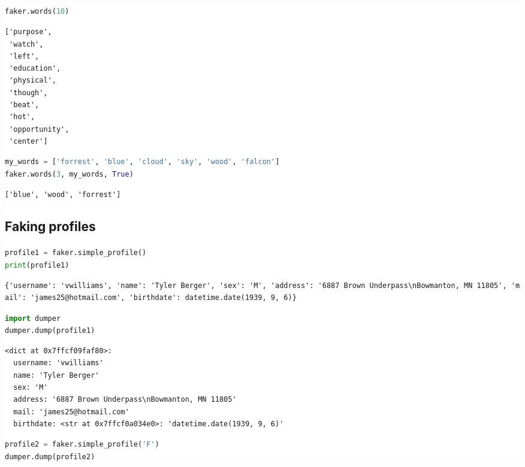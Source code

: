 ```python
faker.words(10)
```




    ['purpose',
     'watch',
     'left',
     'education',
     'physical',
     'though',
     'beat',
     'hot',
     'opportunity',
     'center']




```python
my_words = ['forrest', 'blue', 'cloud', 'sky', 'wood', 'falcon']
faker.words(3, my_words, True)
```




    ['blue', 'wood', 'forrest']



## Faking profiles


```python
profile1 = faker.simple_profile()
print(profile1)
```

    {'username': 'vwilliams', 'name': 'Tyler Berger', 'sex': 'M', 'address': '6887 Brown Underpass\nBowmanton, MN 11805', 'mail': 'james25@hotmail.com', 'birthdate': datetime.date(1939, 9, 6)}



```python
import dumper
dumper.dump(profile1)
```

    <dict at 0x7ffcf09faf80>:
      username: 'vwilliams'
      name: 'Tyler Berger'
      sex: 'M'
      address: '6887 Brown Underpass\nBowmanton, MN 11805'
      mail: 'james25@hotmail.com'
      birthdate: <str at 0x7ffcf0a034e0>: 'datetime.date(1939, 9, 6)'



```python
profile2 = faker.simple_profile('F')
dumper.dump(profile2)
```
